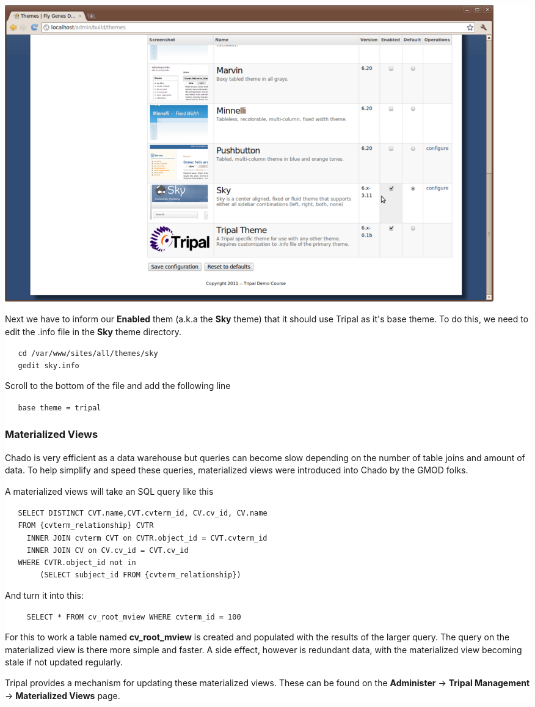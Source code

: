 <a href="File:800px-TripalBaseTheme1.png" class="image"><img
src="../mediawiki/images/3/30/800px-TripalBaseTheme1.png" width="800"
height="485" alt="800px-TripalBaseTheme1.png" /></a>

  
Next we have to inform our **Enabled** them (a.k.a the **Sky** theme)
that it should use Tripal as it's base theme. To do this, we need to
edit the .info file in the **Sky** theme directory.

``` enter
   cd /var/www/sites/all/themes/sky
   gedit sky.info
```

  
Scroll to the bottom of the file and add the following line

``` enter
   base theme = tripal
```

  

### <span id="Materialized_Views" class="mw-headline">Materialized Views</span>

Chado is very efficient as a data warehouse but queries can become slow
depending on the number of table joins and amount of data. To help
simplify and speed these queries, materialized views were introduced
into Chado by the GMOD folks.

  
A materialized views will take an SQL query like this

``` enter
   SELECT DISTINCT CVT.name,CVT.cvterm_id, CV.cv_id, CV.name
   FROM {cvterm_relationship} CVTR
     INNER JOIN cvterm CVT on CVTR.object_id = CVT.cvterm_id
     INNER JOIN CV on CV.cv_id = CVT.cv_id
   WHERE CVTR.object_id not in
        (SELECT subject_id FROM {cvterm_relationship})
```

And turn it into this:

``` enter
     SELECT * FROM cv_root_mview WHERE cvterm_id = 100
```

For this to work a table named **cv_root_mview** is created and
populated with the results of the larger query. The query on the
materialized view is there more simple and faster. A side effect,
however is redundant data, with the materialized view becoming stale if
not updated regularly.

Tripal provides a mechanism for updating these materialized views. These
can be found on the **Administer** → **Tripal Management** →
**Materialized Views** page.
